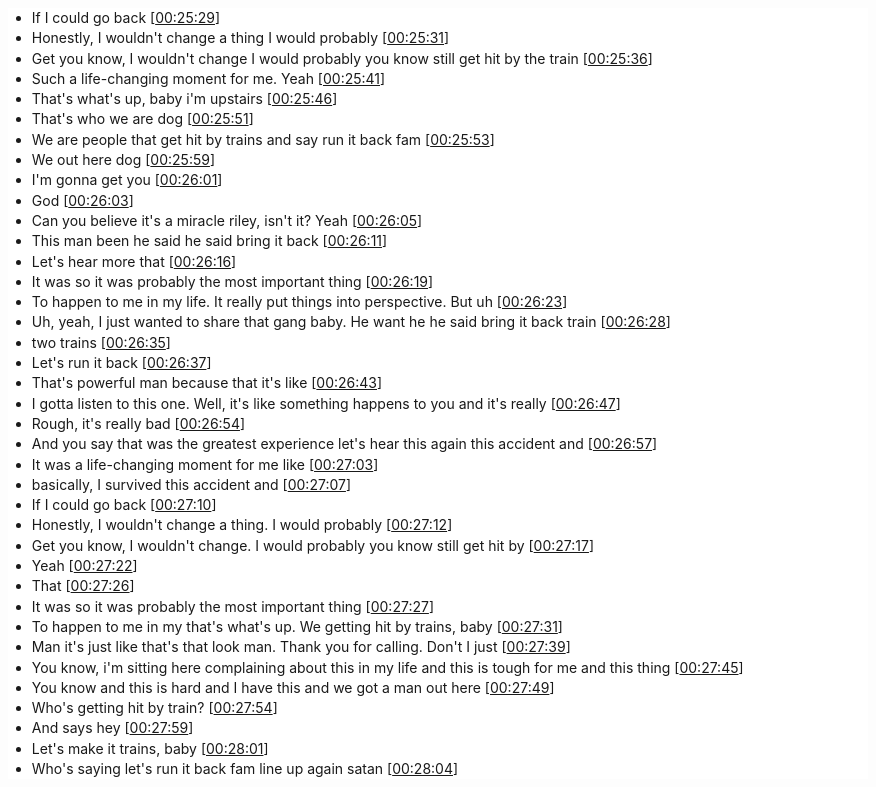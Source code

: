 *  If I could go back [[00:25:29](https://www.youtube.com/watch?v=0kPPH3t2u0Q&t=1529.6599999999999s)]
*  Honestly, I wouldn't change a thing I would probably [[00:25:31](https://www.youtube.com/watch?v=0kPPH3t2u0Q&t=1531.66s)]
*  Get you know, I wouldn't change I would probably you know still get hit by the train [[00:25:36](https://www.youtube.com/watch?v=0kPPH3t2u0Q&t=1536.5400000000002s)]
*  Such a life-changing moment for me. Yeah [[00:25:41](https://www.youtube.com/watch?v=0kPPH3t2u0Q&t=1541.9s)]
*  That's what's up, baby i'm upstairs [[00:25:46](https://www.youtube.com/watch?v=0kPPH3t2u0Q&t=1546.14s)]
*  That's who we are dog [[00:25:51](https://www.youtube.com/watch?v=0kPPH3t2u0Q&t=1551.18s)]
*  We are people that get hit by trains and say run it back fam [[00:25:53](https://www.youtube.com/watch?v=0kPPH3t2u0Q&t=1553.8200000000002s)]
*  We out here dog [[00:25:59](https://www.youtube.com/watch?v=0kPPH3t2u0Q&t=1559.3400000000001s)]
*  I'm gonna get you [[00:26:01](https://www.youtube.com/watch?v=0kPPH3t2u0Q&t=1561.66s)]
*  God [[00:26:03](https://www.youtube.com/watch?v=0kPPH3t2u0Q&t=1563.74s)]
*  Can you believe it's a miracle riley, isn't it? Yeah [[00:26:05](https://www.youtube.com/watch?v=0kPPH3t2u0Q&t=1565.8200000000002s)]
*  This man been he said he said bring it back [[00:26:11](https://www.youtube.com/watch?v=0kPPH3t2u0Q&t=1571.3400000000001s)]
*  Let's hear more that [[00:26:16](https://www.youtube.com/watch?v=0kPPH3t2u0Q&t=1576.8600000000001s)]
*  It was so it was probably the most important thing [[00:26:19](https://www.youtube.com/watch?v=0kPPH3t2u0Q&t=1579.74s)]
*  To happen to me in my life. It really put things into perspective. But uh [[00:26:23](https://www.youtube.com/watch?v=0kPPH3t2u0Q&t=1583.5s)]
*  Uh, yeah, I just wanted to share that gang baby. He want he he said bring it back train [[00:26:28](https://www.youtube.com/watch?v=0kPPH3t2u0Q&t=1588.06s)]
*  two trains [[00:26:35](https://www.youtube.com/watch?v=0kPPH3t2u0Q&t=1595.42s)]
*  Let's run it back [[00:26:37](https://www.youtube.com/watch?v=0kPPH3t2u0Q&t=1597.58s)]
*  That's powerful man because that it's like [[00:26:43](https://www.youtube.com/watch?v=0kPPH3t2u0Q&t=1603.42s)]
*  I gotta listen to this one. Well, it's like something happens to you and it's really [[00:26:47](https://www.youtube.com/watch?v=0kPPH3t2u0Q&t=1607.98s)]
*  Rough, it's really bad [[00:26:54](https://www.youtube.com/watch?v=0kPPH3t2u0Q&t=1614.06s)]
*  And you say that was the greatest experience let's hear this again this accident and [[00:26:57](https://www.youtube.com/watch?v=0kPPH3t2u0Q&t=1617.02s)]
*  It was a life-changing moment for me like [[00:27:03](https://www.youtube.com/watch?v=0kPPH3t2u0Q&t=1623.5s)]
*  basically, I survived this accident and [[00:27:07](https://www.youtube.com/watch?v=0kPPH3t2u0Q&t=1627.1s)]
*  If I could go back [[00:27:10](https://www.youtube.com/watch?v=0kPPH3t2u0Q&t=1630.94s)]
*  Honestly, I wouldn't change a thing. I would probably [[00:27:12](https://www.youtube.com/watch?v=0kPPH3t2u0Q&t=1632.78s)]
*  Get you know, I wouldn't change. I would probably you know still get hit by [[00:27:17](https://www.youtube.com/watch?v=0kPPH3t2u0Q&t=1637.8999999999999s)]
*  Yeah [[00:27:22](https://www.youtube.com/watch?v=0kPPH3t2u0Q&t=1642.3799999999999s)]
*  That [[00:27:26](https://www.youtube.com/watch?v=0kPPH3t2u0Q&t=1646.06s)]
*  It was so it was probably the most important thing [[00:27:27](https://www.youtube.com/watch?v=0kPPH3t2u0Q&t=1647.4199999999998s)]
*  To happen to me in my that's what's up. We getting hit by trains, baby [[00:27:31](https://www.youtube.com/watch?v=0kPPH3t2u0Q&t=1651.18s)]
*  Man it's just like that's that look man. Thank you for calling. Don't I just [[00:27:39](https://www.youtube.com/watch?v=0kPPH3t2u0Q&t=1659.02s)]
*  You know, i'm sitting here complaining about this in my life and this is tough for me and this thing [[00:27:45](https://www.youtube.com/watch?v=0kPPH3t2u0Q&t=1665.02s)]
*  You know and this is hard and I have this and we got a man out here [[00:27:49](https://www.youtube.com/watch?v=0kPPH3t2u0Q&t=1669.26s)]
*  Who's getting hit by train? [[00:27:54](https://www.youtube.com/watch?v=0kPPH3t2u0Q&t=1674.7s)]
*  And says hey [[00:27:59](https://www.youtube.com/watch?v=0kPPH3t2u0Q&t=1679.18s)]
*  Let's make it trains, baby [[00:28:01](https://www.youtube.com/watch?v=0kPPH3t2u0Q&t=1681.66s)]
*  Who's saying let's run it back fam line up again satan [[00:28:04](https://www.youtube.com/watch?v=0kPPH3t2u0Q&t=1684.86s)]
